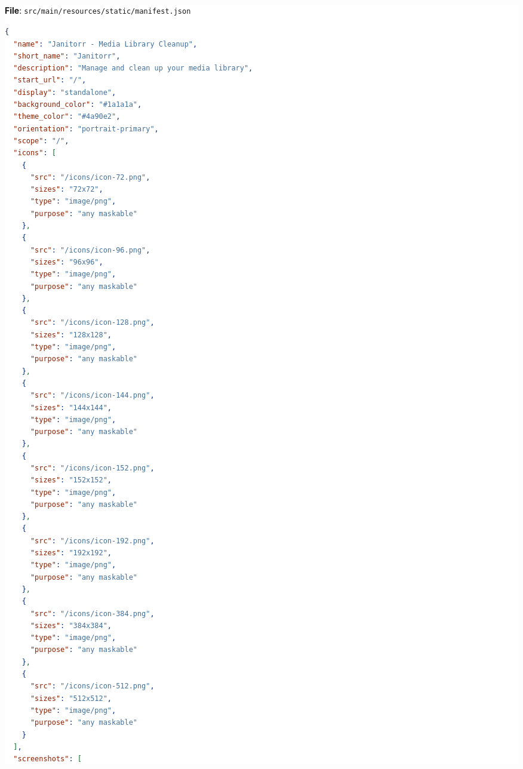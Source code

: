 **File**: `src/main/resources/static/manifest.json`

```json
{
  "name": "Janitorr - Media Library Cleanup",
  "short_name": "Janitorr",
  "description": "Manage and clean up your media library",
  "start_url": "/",
  "display": "standalone",
  "background_color": "#1a1a1a",
  "theme_color": "#4a90e2",
  "orientation": "portrait-primary",
  "scope": "/",
  "icons": [
    {
      "src": "/icons/icon-72.png",
      "sizes": "72x72",
      "type": "image/png",
      "purpose": "any maskable"
    },
    {
      "src": "/icons/icon-96.png",
      "sizes": "96x96",
      "type": "image/png",
      "purpose": "any maskable"
    },
    {
      "src": "/icons/icon-128.png",
      "sizes": "128x128",
      "type": "image/png",
      "purpose": "any maskable"
    },
    {
      "src": "/icons/icon-144.png",
      "sizes": "144x144",
      "type": "image/png",
      "purpose": "any maskable"
    },
    {
      "src": "/icons/icon-152.png",
      "sizes": "152x152",
      "type": "image/png",
      "purpose": "any maskable"
    },
    {
      "src": "/icons/icon-192.png",
      "sizes": "192x192",
      "type": "image/png",
      "purpose": "any maskable"
    },
    {
      "src": "/icons/icon-384.png",
      "sizes": "384x384",
      "type": "image/png",
      "purpose": "any maskable"
    },
    {
      "src": "/icons/icon-512.png",
      "sizes": "512x512",
      "type": "image/png",
      "purpose": "any maskable"
    }
  ],
  "screenshots": [
```